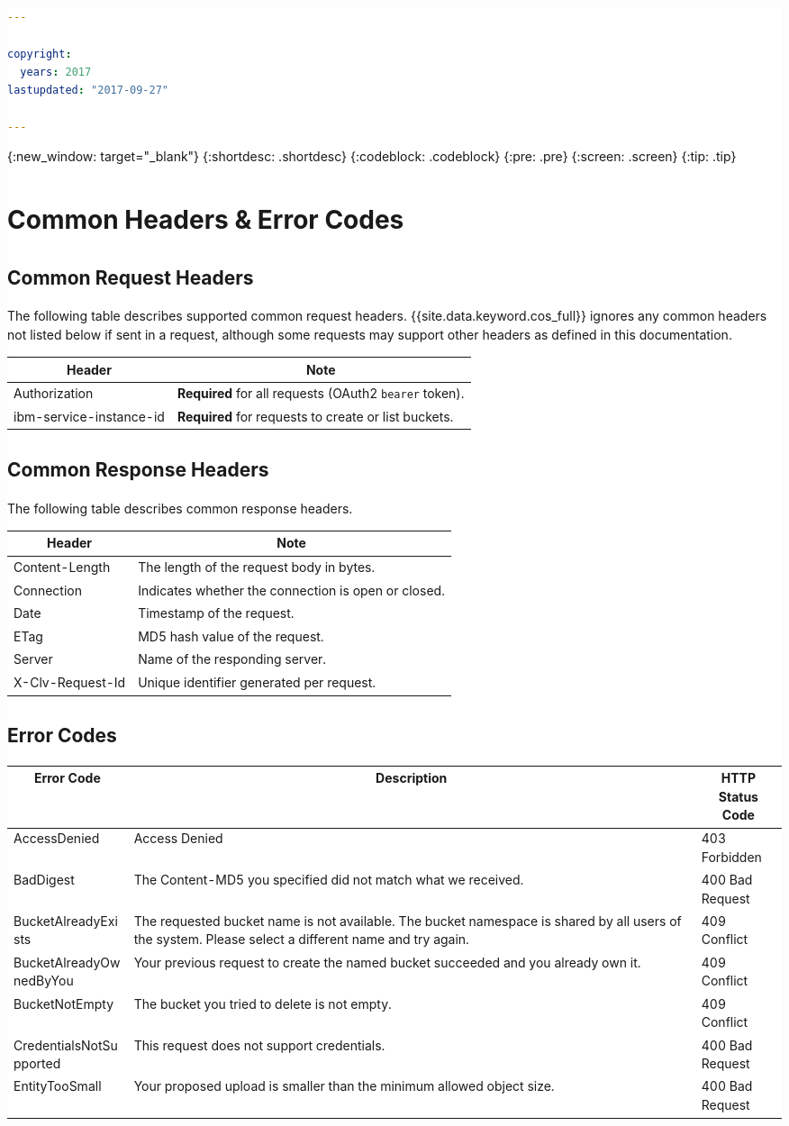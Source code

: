 ```yaml
---

copyright:
  years: 2017
lastupdated: "2017-09-27"

---
```

{:new_window: target="_blank"}
{:shortdesc: .shortdesc}
{:codeblock: .codeblock}
{:pre: .pre}
{:screen: .screen}
{:tip: .tip}

# Common Headers & Error Codes

## Common Request Headers
The following table describes supported common request headers. {{site.data.keyword.cos_full}} ignores any common headers not listed below if sent in a request, although some requests may support other headers as defined in this documentation.

| Header                    | Note                                                                            |
|---------------------------|---------------------------------------------------------------------------------|
| Authorization             | **Required** for all requests (OAuth2 `bearer` token).                          |
| ibm-service-instance-id   | **Required** for requests to create or list buckets.                            |


## Common Response Headers
The following table describes common response headers.

| Header           | Note                                                |
|------------------|-----------------------------------------------------|
| Content-Length   | The length of the request body in bytes.            |
| Connection       | Indicates whether the connection is open or closed. |
| Date             | Timestamp of the request.                           |
| ETag             | MD5 hash value of the request.                      |
| Server           | Name of the responding server.                      |
| X-Clv-Request-Id | Unique identifier generated per request.            |

## Error Codes

| Error Code                          | Description                                                                                                                                                             | HTTP Status Code                    |
|-------------------------------------|-------------------------------------------------------------------------------------------------------------------------------------------------------------------------|-------------------------------------|
| AccessDenied                        | Access Denied                                                                                                                                                           | 403 Forbidden                       |
| BadDigest                           | The Content-MD5 you specified did not match what we received.                                                                                                           | 400 Bad Request                     |
| BucketAlreadyExists                 | The requested bucket name is not available. The bucket namespace is shared by all users of the system. Please select a different name and try again.                    | 409 Conflict                        |
| BucketAlreadyOwnedByYou             | Your previous request to create the named bucket succeeded and you already own it.                                                                                      | 409 Conflict                        |
| BucketNotEmpty                      | The bucket you tried to delete is not empty.                                                                                                                            | 409 Conflict                        |
| CredentialsNotSupported             | This request does not support credentials.                                                                                                                              | 400 Bad Request                     |
| EntityTooSmall                      | Your proposed upload is smaller than the minimum allowed object size.                                                                                                   | 400 Bad Request                     |